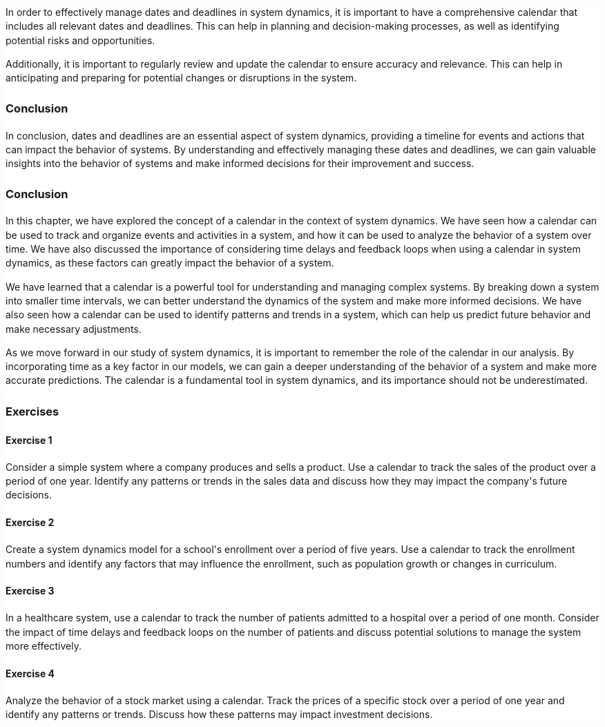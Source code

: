 In order to effectively manage dates and deadlines in system dynamics, it is important to have a comprehensive calendar that includes all relevant dates and deadlines. This can help in planning and decision-making processes, as well as identifying potential risks and opportunities.

Additionally, it is important to regularly review and update the calendar to ensure accuracy and relevance. This can help in anticipating and preparing for potential changes or disruptions in the system.

### Conclusion

In conclusion, dates and deadlines are an essential aspect of system dynamics, providing a timeline for events and actions that can impact the behavior of systems. By understanding and effectively managing these dates and deadlines, we can gain valuable insights into the behavior of systems and make informed decisions for their improvement and success.


### Conclusion
In this chapter, we have explored the concept of a calendar in the context of system dynamics. We have seen how a calendar can be used to track and organize events and activities in a system, and how it can be used to analyze the behavior of a system over time. We have also discussed the importance of considering time delays and feedback loops when using a calendar in system dynamics, as these factors can greatly impact the behavior of a system.

We have learned that a calendar is a powerful tool for understanding and managing complex systems. By breaking down a system into smaller time intervals, we can better understand the dynamics of the system and make more informed decisions. We have also seen how a calendar can be used to identify patterns and trends in a system, which can help us predict future behavior and make necessary adjustments.

As we move forward in our study of system dynamics, it is important to remember the role of the calendar in our analysis. By incorporating time as a key factor in our models, we can gain a deeper understanding of the behavior of a system and make more accurate predictions. The calendar is a fundamental tool in system dynamics, and its importance should not be underestimated.

### Exercises
#### Exercise 1
Consider a simple system where a company produces and sells a product. Use a calendar to track the sales of the product over a period of one year. Identify any patterns or trends in the sales data and discuss how they may impact the company's future decisions.

#### Exercise 2
Create a system dynamics model for a school's enrollment over a period of five years. Use a calendar to track the enrollment numbers and identify any factors that may influence the enrollment, such as population growth or changes in curriculum.

#### Exercise 3
In a healthcare system, use a calendar to track the number of patients admitted to a hospital over a period of one month. Consider the impact of time delays and feedback loops on the number of patients and discuss potential solutions to manage the system more effectively.

#### Exercise 4
Analyze the behavior of a stock market using a calendar. Track the prices of a specific stock over a period of one year and identify any patterns or trends. Discuss how these patterns may impact investment decisions.
